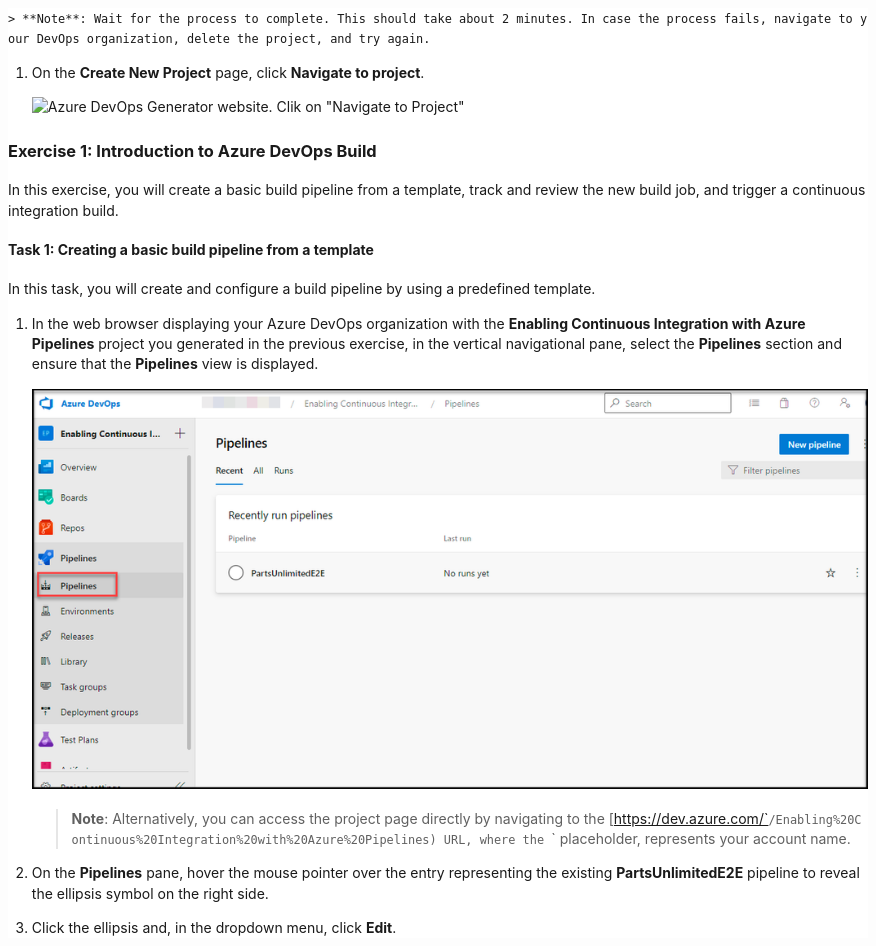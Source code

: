     > **Note**: Wait for the process to complete. This should take about 2 minutes. In case the process fails, navigate to your DevOps organization, delete the project, and try again.

1.  On the **Create New Project** page, click **Navigate to project**.

    ![Azure DevOps Generator website. Clik on "Navigate to Project"](images/m1/navigate_project_v1.png)

### Exercise 1: Introduction to Azure DevOps Build 

In this exercise, you will create a basic build pipeline from a template, track and review the new build job, and trigger a continuous integration build.

#### Task 1: Creating a basic build pipeline from a template

In this task, you will create and configure a build pipeline by using a predefined template.

1.  In the web browser displaying your Azure DevOps organization with the **Enabling Continuous Integration with Azure Pipelines** project you generated in the previous exercise, in the vertical navigational pane, select the **Pipelines** section and ensure that the **Pipelines** view is displayed.

      ![Azure DevOps](images/mod6_1.png)

    > **Note**: Alternatively, you can access the project page directly by navigating to the [https://dev.azure.com/`<your-Azure-DevOps-account-name>`/Enabling%20Continuous%20Integration%20with%20Azure%20Pipelines) URL, where the `<your-Azure-DevOps-account-name>` placeholder, represents your account name. 

1.  On the **Pipelines** pane, hover the mouse pointer over the entry representing the existing **PartsUnlimitedE2E** pipeline to reveal the ellipsis symbol on the right side.
1.  Click the ellipsis and, in the dropdown menu, click **Edit**.
